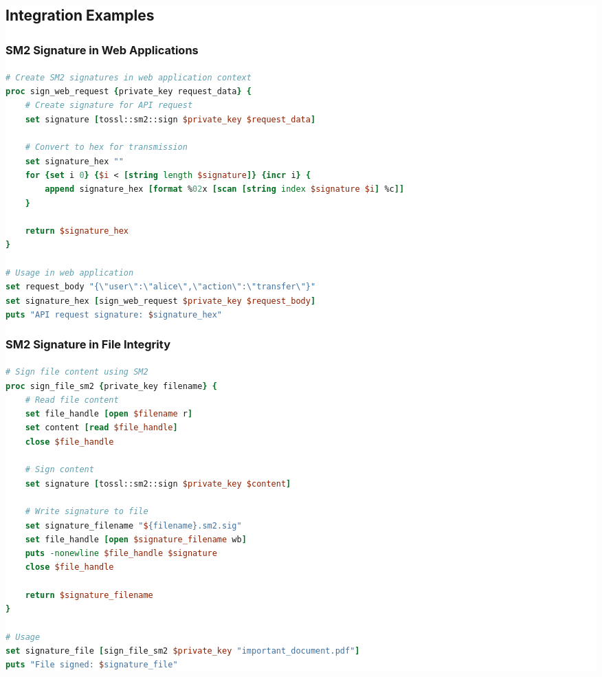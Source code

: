 ## Integration Examples

### SM2 Signature in Web Applications

```tcl
# Create SM2 signatures in web application context
proc sign_web_request {private_key request_data} {
    # Create signature for API request
    set signature [tossl::sm2::sign $private_key $request_data]
    
    # Convert to hex for transmission
    set signature_hex ""
    for {set i 0} {$i < [string length $signature]} {incr i} {
        append signature_hex [format %02x [scan [string index $signature $i] %c]]
    }
    
    return $signature_hex
}

# Usage in web application
set request_body "{\"user\":\"alice\",\"action\":\"transfer\"}"
set signature_hex [sign_web_request $private_key $request_body]
puts "API request signature: $signature_hex"
```

### SM2 Signature in File Integrity

```tcl
# Sign file content using SM2
proc sign_file_sm2 {private_key filename} {
    # Read file content
    set file_handle [open $filename r]
    set content [read $file_handle]
    close $file_handle
    
    # Sign content
    set signature [tossl::sm2::sign $private_key $content]
    
    # Write signature to file
    set signature_filename "${filename}.sm2.sig"
    set file_handle [open $signature_filename wb]
    puts -nonewline $file_handle $signature
    close $file_handle
    
    return $signature_filename
}

# Usage
set signature_file [sign_file_sm2 $private_key "important_document.pdf"]
puts "File signed: $signature_file"
```
